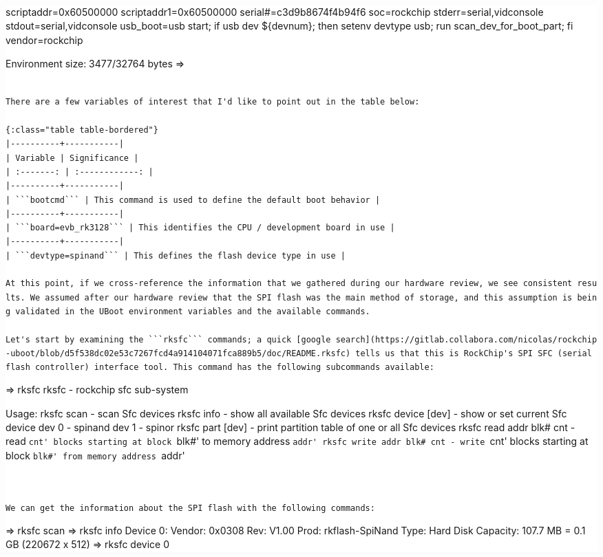 scriptaddr=0x60500000
scriptaddr1=0x60500000
serial#=c3d9b8674f4b94f6
soc=rockchip
stderr=serial,vidconsole
stdout=serial,vidconsole
usb_boot=usb start; if usb dev ${devnum}; then setenv devtype usb; run scan_dev_for_boot_part; fi
vendor=rockchip

Environment size: 3477/32764 bytes
=> 
```

There are a few variables of interest that I'd like to point out in the table below:

{:class="table table-bordered"}
|----------+-----------|
| Variable | Significance |  
| :-------: | :------------: |  
|----------+-----------|
| ```bootcmd``` | This command is used to define the default boot behavior | 
|----------+-----------|
| ```board=evb_rk3128``` | This identifies the CPU / development board in use | 
|----------+-----------|
| ```devtype=spinand``` | This defines the flash device type in use | 

At this point, if we cross-reference the information that we gathered during our hardware review, we see consistent results. We assumed after our hardware review that the SPI flash was the main method of storage, and this assumption is being validated in the UBoot environment variables and the available commands. 

Let's start by examining the ```rksfc``` commands; a quick [google search](https://gitlab.collabora.com/nicolas/rockchip-uboot/blob/d5f538dc02e53c7267fcd4a914104071fca889b5/doc/README.rksfc) tells us that this is RockChip's SPI SFC (serial flash controller) interface tool. This command has the following subcommands available:

```
=> rksfc
rksfc - rockchip sfc sub-system

Usage:
rksfc scan - scan Sfc devices
rksfc info - show all available Sfc devices
rksfc device [dev] - show or set current Sfc device
    dev 0 - spinand
    dev 1 - spinor
rksfc part [dev] - print partition table of one or all Sfc devices
rksfc read addr blk# cnt - read `cnt' blocks starting at block
    `blk#' to memory address `addr'
rksfc write addr blk# cnt - write `cnt' blocks starting at block
    `blk#' from memory address `addr'
```


We can get the information about the SPI flash with the following commands:

```
=> rksfc scan
=> rksfc info
Device 0: Vendor: 0x0308 Rev: V1.00 Prod: rkflash-SpiNand
            Type: Hard Disk
            Capacity: 107.7 MB = 0.1 GB (220672 x 512)
=> rksfc device 0

